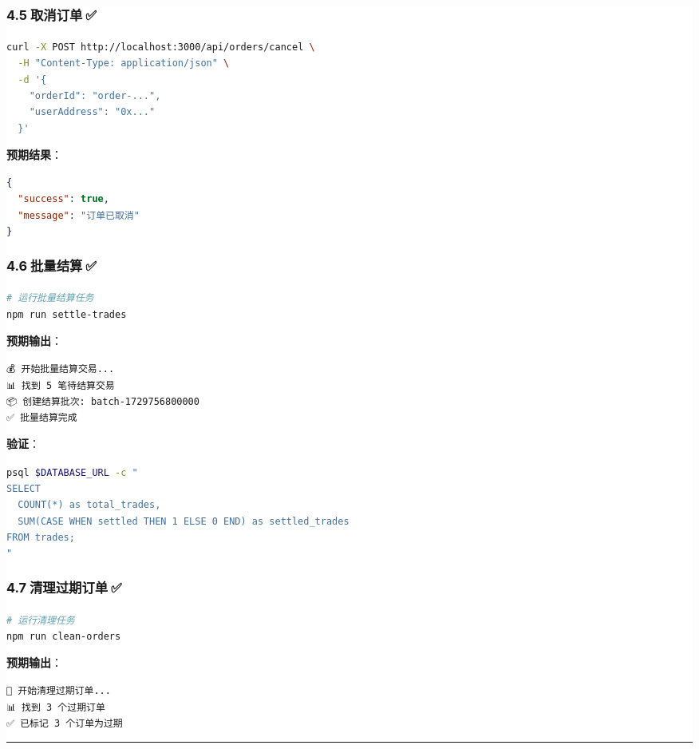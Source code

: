 ### 4.5 取消订单 ✅

```bash
curl -X POST http://localhost:3000/api/orders/cancel \
  -H "Content-Type: application/json" \
  -d '{
    "orderId": "order-...",
    "userAddress": "0x..."
  }'
```

**预期结果**：
```json
{
  "success": true,
  "message": "订单已取消"
}
```

### 4.6 批量结算 ✅

```bash
# 运行批量结算任务
npm run settle-trades
```

**预期输出**：
```
💰 开始批量结算交易...
📊 找到 5 笔待结算交易
📦 创建结算批次: batch-1729756800000
✅ 批量结算完成
```

**验证**：
```bash
psql $DATABASE_URL -c "
SELECT 
  COUNT(*) as total_trades,
  SUM(CASE WHEN settled THEN 1 ELSE 0 END) as settled_trades
FROM trades;
"
```

### 4.7 清理过期订单 ✅

```bash
# 运行清理任务
npm run clean-orders
```

**预期输出**：
```
🧹 开始清理过期订单...
📊 找到 3 个过期订单
✅ 已标记 3 个订单为过期
```

---